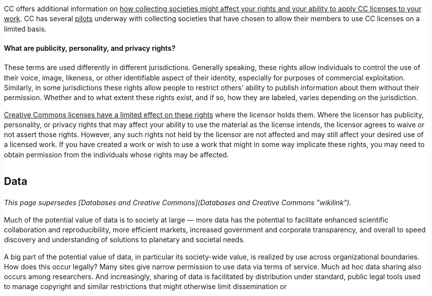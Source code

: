 CC offers additional information on [ how collecting societies might
affect your rights and your ability to apply CC licenses to your
work](#Can_I_use_a_Creative_Commons_license_if_I_am_a_member_of_a_collecting_society "wikilink").
CC has several
[pilots](http://wiki.creativecommons.org/Collecting_Society_Projects)
underway with collecting societies that have chosen to allow their
members to use CC licenses on a limited basis.

<span id="When_are_publicity_rights_relevant"></span>
<span id="What_are_publicity_and_privacy_rights"></span>

#### What are publicity, personality, and privacy rights?

These terms are used differently in different jurisdictions. Generally
speaking, these rights allow individuals to control the use of their
voice, image, likeness, or other identifiable aspect of their identity,
especially for purposes of commercial exploitation. Similarly, in some
jurisdictions these rights allow people to restrict others' ability to
publish information about them without their permission. Whether and to
what extent these rights exist, and if so, how they are labeled, varies
depending on the jurisdiction.

[Creative Commons licenses have a limited effect on these
rights](#How_are_publicity.2C_privacy.2C_and_personality_rights_affected_when_I_apply_a_CC_license "wikilink")
where the licensor holds them. Where the licensor has publicity,
personality, or privacy rights that may affect your ability to use the
material as the license intends, the licensor agrees to waive or not
assert those rights. However, any such rights not held by the licensor
are not affected and may still affect your desired use of a licensed
work. If you have created a work or wish to use a work that might in
some way implicate these rights, you may need to obtain permission from
the individuals whose rights may be affected.

## Data

*This page supersedes [Databases and Creative
Commons](Databases and Creative Commons "wikilink").*

Much of the potential value of data is to society at large — more data
has the potential to facilitate enhanced scientific collaboration and
reproducibility, more efficient markets, increased government and
corporate transparency, and overall to speed discovery and understanding
of solutions to planetary and societal needs.

A big part of the potential value of data, in particular its
society-wide value, is realized by use across organizational boundaries.
How does this occur legally? Many sites give narrow permission to use
data via terms of service. Much ad hoc data sharing also occurs among
researchers. And increasingly, sharing of data is facilitated by
distribution under standard, public legal tools used to manage copyright
and similar restrictions that might otherwise limit dissemination or
